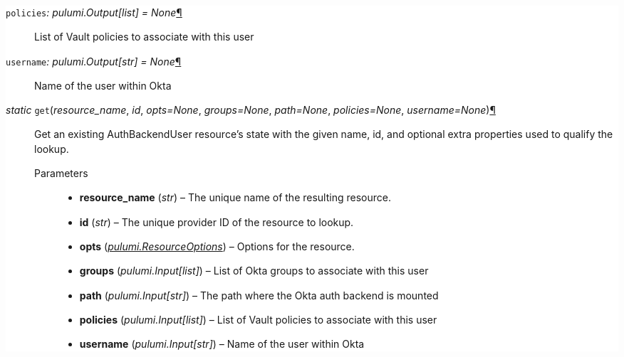 <dl class="py attribute">
<dt id="pulumi_vault.okta.AuthBackendUser.policies">
<code class="sig-name descname">policies</code><em class="property">: pulumi.Output[list]</em><em class="property"> = None</em><a class="headerlink" href="#pulumi_vault.okta.AuthBackendUser.policies" title="Permalink to this definition">¶</a></dt>
<dd><p>List of Vault policies to associate with this user</p>
</dd></dl>

<dl class="py attribute">
<dt id="pulumi_vault.okta.AuthBackendUser.username">
<code class="sig-name descname">username</code><em class="property">: pulumi.Output[str]</em><em class="property"> = None</em><a class="headerlink" href="#pulumi_vault.okta.AuthBackendUser.username" title="Permalink to this definition">¶</a></dt>
<dd><p>Name of the user within Okta</p>
</dd></dl>

<dl class="py method">
<dt id="pulumi_vault.okta.AuthBackendUser.get">
<em class="property">static </em><code class="sig-name descname">get</code><span class="sig-paren">(</span><em class="sig-param"><span class="n">resource_name</span></em>, <em class="sig-param"><span class="n">id</span></em>, <em class="sig-param"><span class="n">opts</span><span class="o">=</span><span class="default_value">None</span></em>, <em class="sig-param"><span class="n">groups</span><span class="o">=</span><span class="default_value">None</span></em>, <em class="sig-param"><span class="n">path</span><span class="o">=</span><span class="default_value">None</span></em>, <em class="sig-param"><span class="n">policies</span><span class="o">=</span><span class="default_value">None</span></em>, <em class="sig-param"><span class="n">username</span><span class="o">=</span><span class="default_value">None</span></em><span class="sig-paren">)</span><a class="headerlink" href="#pulumi_vault.okta.AuthBackendUser.get" title="Permalink to this definition">¶</a></dt>
<dd><p>Get an existing AuthBackendUser resource’s state with the given name, id, and optional extra
properties used to qualify the lookup.</p>
<dl class="field-list simple">
<dt class="field-odd">Parameters</dt>
<dd class="field-odd"><ul class="simple">
<li><p><strong>resource_name</strong> (<em>str</em>) – The unique name of the resulting resource.</p></li>
<li><p><strong>id</strong> (<em>str</em>) – The unique provider ID of the resource to lookup.</p></li>
<li><p><strong>opts</strong> (<a class="reference internal" href="../../pulumi/#pulumi.ResourceOptions" title="pulumi.ResourceOptions"><em>pulumi.ResourceOptions</em></a>) – Options for the resource.</p></li>
<li><p><strong>groups</strong> (<em>pulumi.Input</em><em>[</em><em>list</em><em>]</em>) – List of Okta groups to associate with this user</p></li>
<li><p><strong>path</strong> (<em>pulumi.Input</em><em>[</em><em>str</em><em>]</em>) – The path where the Okta auth backend is mounted</p></li>
<li><p><strong>policies</strong> (<em>pulumi.Input</em><em>[</em><em>list</em><em>]</em>) – List of Vault policies to associate with this user</p></li>
<li><p><strong>username</strong> (<em>pulumi.Input</em><em>[</em><em>str</em><em>]</em>) – Name of the user within Okta</p></li>
</ul>
</dd>
</dl>
</dd></dl>
